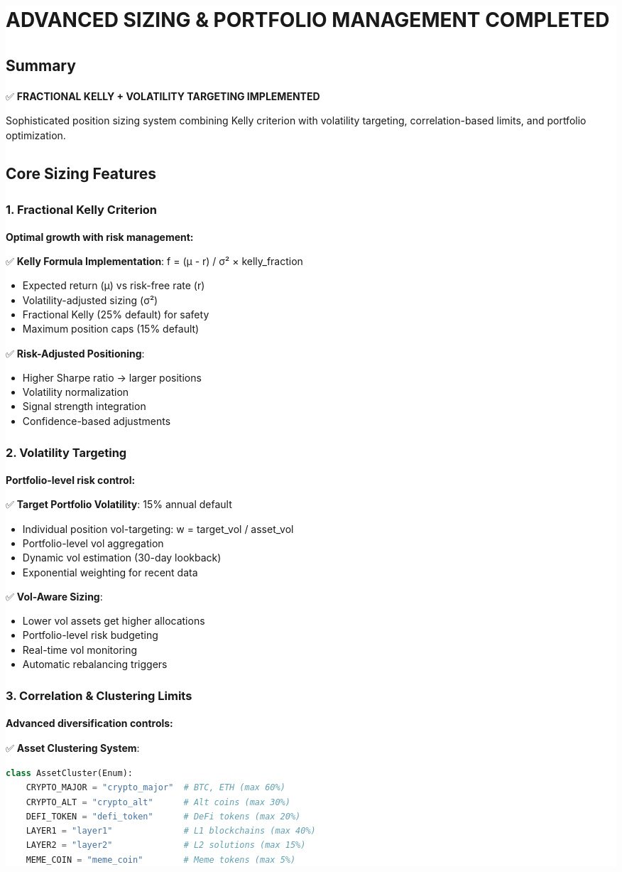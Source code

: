 # ADVANCED SIZING & PORTFOLIO MANAGEMENT COMPLETED

## Summary
✅ **FRACTIONAL KELLY + VOLATILITY TARGETING IMPLEMENTED**

Sophisticated position sizing system combining Kelly criterion with volatility targeting, correlation-based limits, and portfolio optimization.

## Core Sizing Features

### 1. Fractional Kelly Criterion
**Optimal growth with risk management:**

✅ **Kelly Formula Implementation**: f = (μ - r) / σ² × kelly_fraction
- Expected return (μ) vs risk-free rate (r)
- Volatility-adjusted sizing (σ²)
- Fractional Kelly (25% default) for safety
- Maximum position caps (15% default)

✅ **Risk-Adjusted Positioning**:
- Higher Sharpe ratio → larger positions
- Volatility normalization
- Signal strength integration
- Confidence-based adjustments

### 2. Volatility Targeting
**Portfolio-level risk control:**

✅ **Target Portfolio Volatility**: 15% annual default
- Individual position vol-targeting: w = target_vol / asset_vol
- Portfolio-level vol aggregation
- Dynamic vol estimation (30-day lookback)
- Exponential weighting for recent data

✅ **Vol-Aware Sizing**:
- Lower vol assets get higher allocations
- Portfolio-level risk budgeting
- Real-time vol monitoring
- Automatic rebalancing triggers

### 3. Correlation & Clustering Limits
**Advanced diversification controls:**

✅ **Asset Clustering System**:
```python
class AssetCluster(Enum):
    CRYPTO_MAJOR = "crypto_major"  # BTC, ETH (max 60%)
    CRYPTO_ALT = "crypto_alt"      # Alt coins (max 30%) 
    DEFI_TOKEN = "defi_token"      # DeFi tokens (max 20%)
    LAYER1 = "layer1"              # L1 blockchains (max 40%)
    LAYER2 = "layer2"              # L2 solutions (max 15%)
    MEME_COIN = "meme_coin"        # Meme tokens (max 5%)
```
